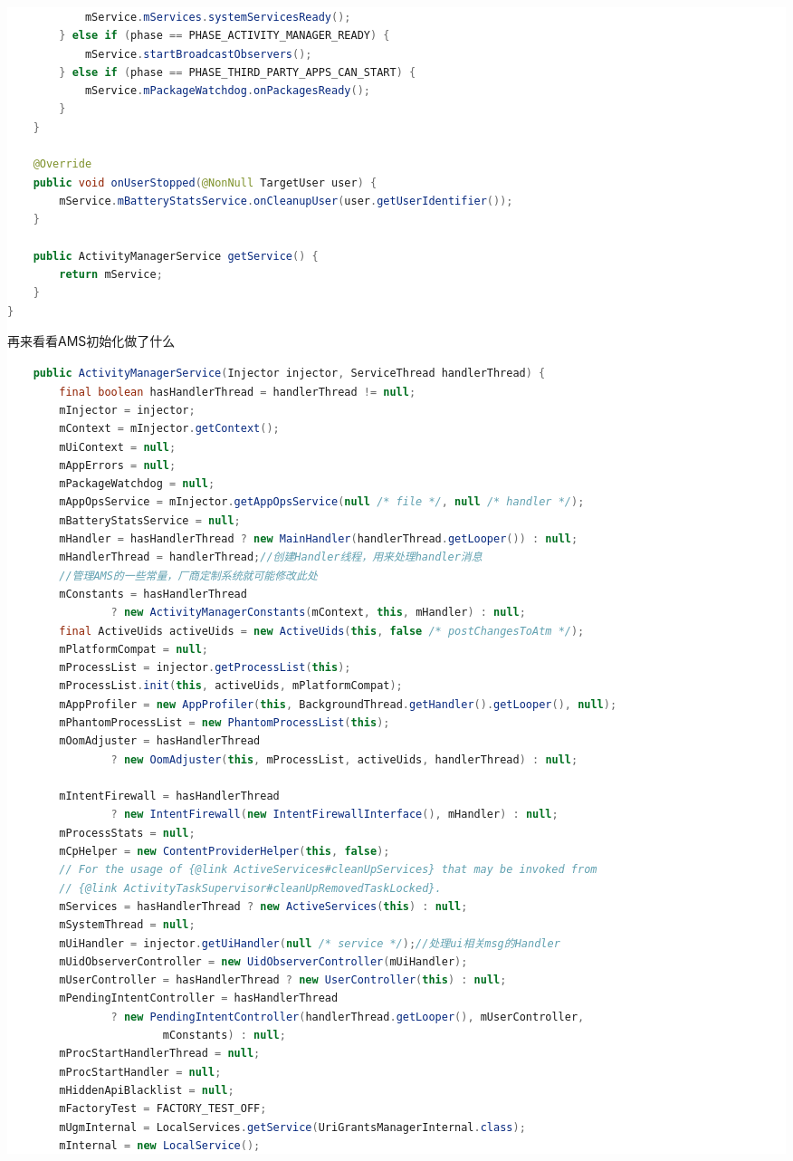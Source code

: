 ```Java
            mService.mServices.systemServicesReady();
        } else if (phase == PHASE_ACTIVITY_MANAGER_READY) {
            mService.startBroadcastObservers();
        } else if (phase == PHASE_THIRD_PARTY_APPS_CAN_START) {
            mService.mPackageWatchdog.onPackagesReady();
        }
    }

    @Override
    public void onUserStopped(@NonNull TargetUser user) {
        mService.mBatteryStatsService.onCleanupUser(user.getUserIdentifier());
    }

    public ActivityManagerService getService() {
        return mService;
    }
}
```

再来看看AMS初始化做了什么
```Java
    public ActivityManagerService(Injector injector, ServiceThread handlerThread) {
        final boolean hasHandlerThread = handlerThread != null;
        mInjector = injector;
        mContext = mInjector.getContext();
        mUiContext = null;
        mAppErrors = null;
        mPackageWatchdog = null;
        mAppOpsService = mInjector.getAppOpsService(null /* file */, null /* handler */);
        mBatteryStatsService = null;
        mHandler = hasHandlerThread ? new MainHandler(handlerThread.getLooper()) : null;
        mHandlerThread = handlerThread;//创建Handler线程，用来处理handler消息
        //管理AMS的一些常量，厂商定制系统就可能修改此处
        mConstants = hasHandlerThread
                ? new ActivityManagerConstants(mContext, this, mHandler) : null;
        final ActiveUids activeUids = new ActiveUids(this, false /* postChangesToAtm */);
        mPlatformCompat = null;
        mProcessList = injector.getProcessList(this);
        mProcessList.init(this, activeUids, mPlatformCompat);
        mAppProfiler = new AppProfiler(this, BackgroundThread.getHandler().getLooper(), null);
        mPhantomProcessList = new PhantomProcessList(this);
        mOomAdjuster = hasHandlerThread
                ? new OomAdjuster(this, mProcessList, activeUids, handlerThread) : null;

        mIntentFirewall = hasHandlerThread
                ? new IntentFirewall(new IntentFirewallInterface(), mHandler) : null;
        mProcessStats = null;
        mCpHelper = new ContentProviderHelper(this, false);
        // For the usage of {@link ActiveServices#cleanUpServices} that may be invoked from
        // {@link ActivityTaskSupervisor#cleanUpRemovedTaskLocked}.
        mServices = hasHandlerThread ? new ActiveServices(this) : null;
        mSystemThread = null;
        mUiHandler = injector.getUiHandler(null /* service */);//处理ui相关msg的Handler
        mUidObserverController = new UidObserverController(mUiHandler);
        mUserController = hasHandlerThread ? new UserController(this) : null;
        mPendingIntentController = hasHandlerThread
                ? new PendingIntentController(handlerThread.getLooper(), mUserController,
                        mConstants) : null;
        mProcStartHandlerThread = null;
        mProcStartHandler = null;
        mHiddenApiBlacklist = null;
        mFactoryTest = FACTORY_TEST_OFF;
        mUgmInternal = LocalServices.getService(UriGrantsManagerInternal.class);
        mInternal = new LocalService();
```